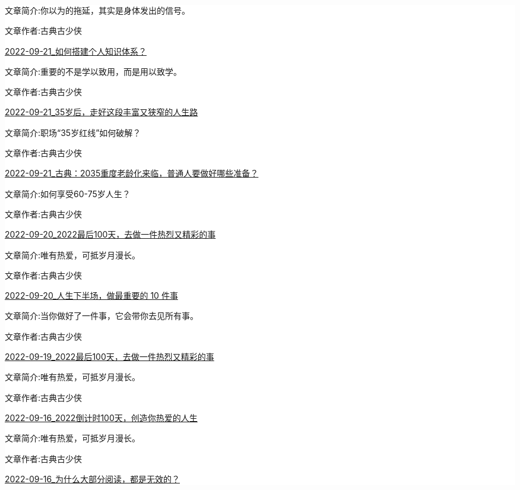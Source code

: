 文章简介:你以为的拖延，其实是身体发出的信号。

文章作者:古典古少侠

[2022-09-21_如何搭建个人知识体系？](http://mp.weixin.qq.com/s?__biz=MzA4NTM2MTQzOA==&mid=2650660058&idx=2&sn=3fa0b2a07f2172464a1d8a3878e9730b&chksm=87d06aabb0a7e3bd85a0b6b950974d8bd3f1f57ca4008dcb7f1fa2b690306eec7d6ace1c63c2&scene=27#wechat_redirect)

文章简介:重要的不是学以致用，而是用以致学。

文章作者:古典古少侠

[2022-09-21_35岁后，走好这段丰富又狭窄的人生路](http://mp.weixin.qq.com/s?__biz=MzA4NTM2MTQzOA==&mid=2650660058&idx=3&sn=dd9b1e868f9a827d48325f5eae70789b&chksm=87d06aabb0a7e3bd2f7b945ab836f778cdc1ba28a59a787f0bfe4f552b9e366c97c1a85cc61d&scene=27#wechat_redirect)

文章简介:职场“35岁红线”如何破解？

文章作者:古典古少侠

[2022-09-21_古典：2035重度老龄化来临，普通人要做好哪些准备？](http://mp.weixin.qq.com/s?__biz=MzA4NTM2MTQzOA==&mid=2650660058&idx=1&sn=0f70c63e415b723e8557ccfe9e98e2fd&chksm=87d06aabb0a7e3bdceb7986c89611d8ec3362032a73508a03a7ff2967712cba315b6a38211e3&scene=27#wechat_redirect)

文章简介:如何享受60-75岁人生？

文章作者:古典古少侠

[2022-09-20_2022最后100天，去做一件热烈又精彩的事](http://mp.weixin.qq.com/s?__biz=MzA4NTM2MTQzOA==&mid=2650660032&idx=2&sn=42dd82bf0be0c04feccec675897da6b6&chksm=87d06ab1b0a7e3a7ab56f04f754607c931574be8f57d70fe52d638525faf315cddba01229703&scene=27#wechat_redirect)

文章简介:唯有热爱，可抵岁月漫长。

文章作者:古典古少侠

[2022-09-20_人生下半场，做最重要的 10 件事](http://mp.weixin.qq.com/s?__biz=MzA4NTM2MTQzOA==&mid=2650660032&idx=1&sn=65e77e851ee2080d0c759abe0ebe930c&chksm=87d06ab1b0a7e3a78303e33439c3c65e8bfed35bc166c47678b8757ba8b02518423cd7de5b1c&scene=27#wechat_redirect)

文章简介:当你做好了一件事，它会带你去见所有事。

文章作者:古典古少侠

[2022-09-19_2022最后100天，去做一件热烈又精彩的事](http://mp.weixin.qq.com/s?__biz=MzA4NTM2MTQzOA==&mid=2650659979&idx=1&sn=e64b2726ac81a9dd9aa02e2ec975058b&chksm=87d06afab0a7e3ec3c21a8b20795f2588e1e16c959472951be3f4a0b7cacb9223ca11bab9717&scene=27#wechat_redirect)

文章简介:唯有热爱，可抵岁月漫长。

文章作者:古典古少侠

[2022-09-16_2022倒计时100天，创造你热爱的人生](http://mp.weixin.qq.com/s?__biz=MzA4NTM2MTQzOA==&mid=2650659936&idx=2&sn=2f25c38bf7bb8d188fffea39afcd2fa8&chksm=87d06a11b0a7e307db3fa1cdf41afc70c5f9b322de2397d57ed9a895ba5a258c564a69278eaa&scene=27#wechat_redirect)

文章简介:唯有热爱，可抵岁月漫长。

文章作者:古典古少侠

[2022-09-16_为什么大部分阅读，都是无效的？](http://mp.weixin.qq.com/s?__biz=MzA4NTM2MTQzOA==&mid=2650659936&idx=3&sn=db96464faa0c85a5cfaaa61fc0293753&chksm=87d06a11b0a7e30717e8f63633796288c915987d3f718758f371fbc2fe835617f7f011dd7b55&scene=27#wechat_redirect)
